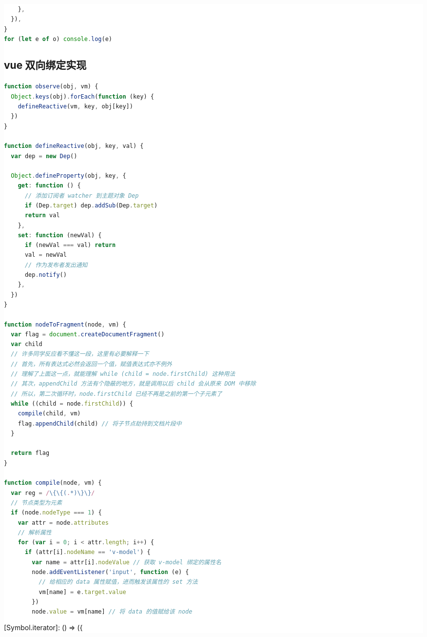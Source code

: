 ```javascript
    },
  }),
}
for (let e of o) console.log(e)
```

## vue 双向绑定实现

```javascript
function observe(obj, vm) {
  Object.keys(obj).forEach(function (key) {
    defineReactive(vm, key, obj[key])
  })
}

function defineReactive(obj, key, val) {
  var dep = new Dep()

  Object.defineProperty(obj, key, {
    get: function () {
      // 添加订阅者 watcher 到主题对象 Dep
      if (Dep.target) dep.addSub(Dep.target)
      return val
    },
    set: function (newVal) {
      if (newVal === val) return
      val = newVal
      // 作为发布者发出通知
      dep.notify()
    },
  })
}

function nodeToFragment(node, vm) {
  var flag = document.createDocumentFragment()
  var child
  // 许多同学反应看不懂这一段，这里有必要解释一下
  // 首先，所有表达式必然会返回一个值，赋值表达式亦不例外
  // 理解了上面这一点，就能理解 while (child = node.firstChild) 这种用法
  // 其次，appendChild 方法有个隐蔽的地方，就是调用以后 child 会从原来 DOM 中移除
  // 所以，第二次循环时，node.firstChild 已经不再是之前的第一个子元素了
  while ((child = node.firstChild)) {
    compile(child, vm)
    flag.appendChild(child) // 将子节点劫持到文档片段中
  }

  return flag
}

function compile(node, vm) {
  var reg = /\{\{(.*)\}\}/
  // 节点类型为元素
  if (node.nodeType === 1) {
    var attr = node.attributes
    // 解析属性
    for (var i = 0; i < attr.length; i++) {
      if (attr[i].nodeName == 'v-model') {
        var name = attr[i].nodeValue // 获取 v-model 绑定的属性名
        node.addEventListener('input', function (e) {
          // 给相应的 data 属性赋值，进而触发该属性的 set 方法
          vm[name] = e.target.value
        })
        node.value = vm[name] // 将 data 的值赋给该 node
```

  [Symbol.iterator]: () => ({